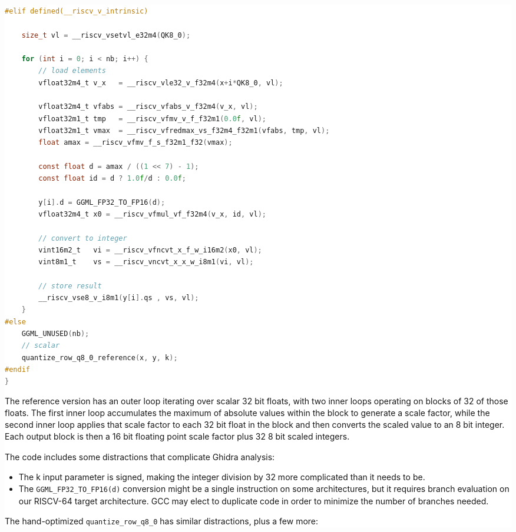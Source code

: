 ```c
#elif defined(__riscv_v_intrinsic)

    size_t vl = __riscv_vsetvl_e32m4(QK8_0);

    for (int i = 0; i < nb; i++) {
        // load elements
        vfloat32m4_t v_x   = __riscv_vle32_v_f32m4(x+i*QK8_0, vl);

        vfloat32m4_t vfabs = __riscv_vfabs_v_f32m4(v_x, vl);
        vfloat32m1_t tmp   = __riscv_vfmv_v_f_f32m1(0.0f, vl);
        vfloat32m1_t vmax  = __riscv_vfredmax_vs_f32m4_f32m1(vfabs, tmp, vl);
        float amax = __riscv_vfmv_f_s_f32m1_f32(vmax);

        const float d = amax / ((1 << 7) - 1);
        const float id = d ? 1.0f/d : 0.0f;

        y[i].d = GGML_FP32_TO_FP16(d);
        vfloat32m4_t x0 = __riscv_vfmul_vf_f32m4(v_x, id, vl);

        // convert to integer
        vint16m2_t   vi = __riscv_vfncvt_x_f_w_i16m2(x0, vl);
        vint8m1_t    vs = __riscv_vncvt_x_x_w_i8m1(vi, vl);

        // store result
        __riscv_vse8_v_i8m1(y[i].qs , vs, vl);
    }
#else
    GGML_UNUSED(nb);
    // scalar
    quantize_row_q8_0_reference(x, y, k);
#endif
}
```

The reference version has an outer loop iterating over scalar 32 bit floats, with two inner loops operating on blocks of 32
of those floats.  The first inner loop accumulates the maximum of absolute values within the block to generate a scale factor,
while the second inner loop applies that scale factor to each 32 bit float in the block and then converts the scaled value to an 8 bit integer.
Each output block is then a 16 bit floating point scale factor plus 32 8 bit scaled integers.

The code includes some distractions that complicate Ghidra analysis:

* The k input parameter is signed, making the integer division by 32 more complicated than it needs to be.
* The `GGML_FP32_TO_FP16(d)` conversion might be a single instruction on some architectures, but it requires branch evaluation
  on our RISCV-64 target architecture.  GCC may elect to duplicate code in order to minimize the number of branches needed.

The hand-optimized `quantize_row_q8_0` has similar distractions, plus a few more:
